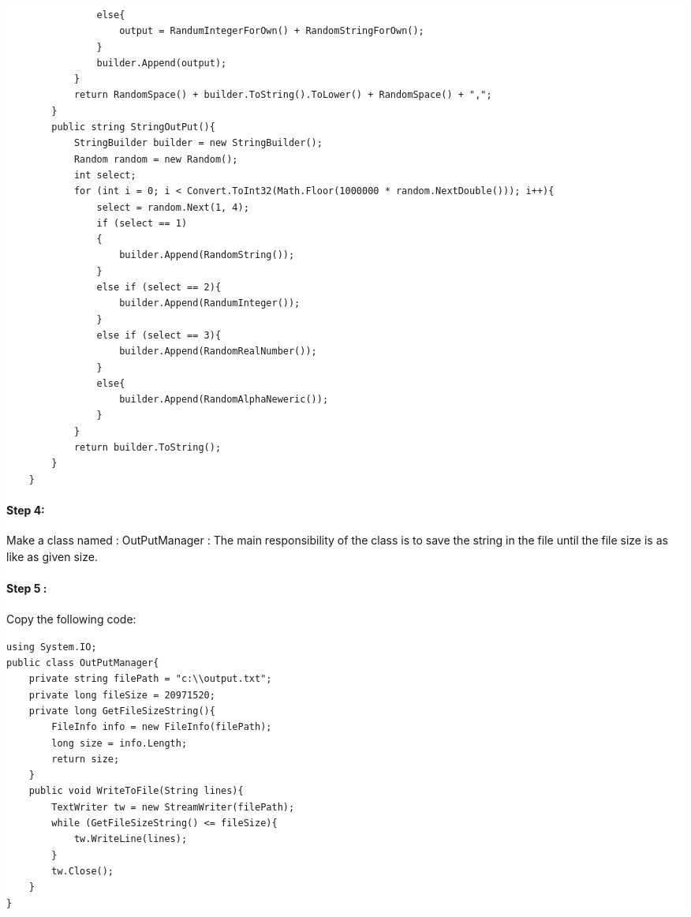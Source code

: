 ```
                else{
                    output = RandumIntegerForOwn() + RandomStringForOwn();
                } 
                builder.Append(output);
            }
            return RandomSpace() + builder.ToString().ToLower() + RandomSpace() + ",";
        }
        public string StringOutPut(){
            StringBuilder builder = new StringBuilder();
            Random random = new Random();
            int select;
            for (int i = 0; i < Convert.ToInt32(Math.Floor(1000000 * random.NextDouble())); i++){
                select = random.Next(1, 4);
                if (select == 1)
                {
                    builder.Append(RandomString());
                }
                else if (select == 2){
                    builder.Append(RandumInteger());
                }
                else if (select == 3){
                    builder.Append(RandomRealNumber());
                }
                else{
                    builder.Append(RandomAlphaNeweric());
                }
            }
            return builder.ToString();
        }
    }
```

#### Step 4: 
Make a class named : OutPutManager : The main responsibility of the class is to save the string in the file until the file size is as like as given size.

#### Step 5 : 
Copy the following code:

```
using System.IO;
public class OutPutManager{
    private string filePath = "c:\\output.txt";
    private long fileSize = 20971520;
    private long GetFileSizeString(){
        FileInfo info = new FileInfo(filePath);
        long size = info.Length;
        return size;
    }
    public void WriteToFile(String lines){ 
        TextWriter tw = new StreamWriter(filePath);
        while (GetFileSizeString() <= fileSize){
            tw.WriteLine(lines);
        }
        tw.Close();
    } 
}
```
